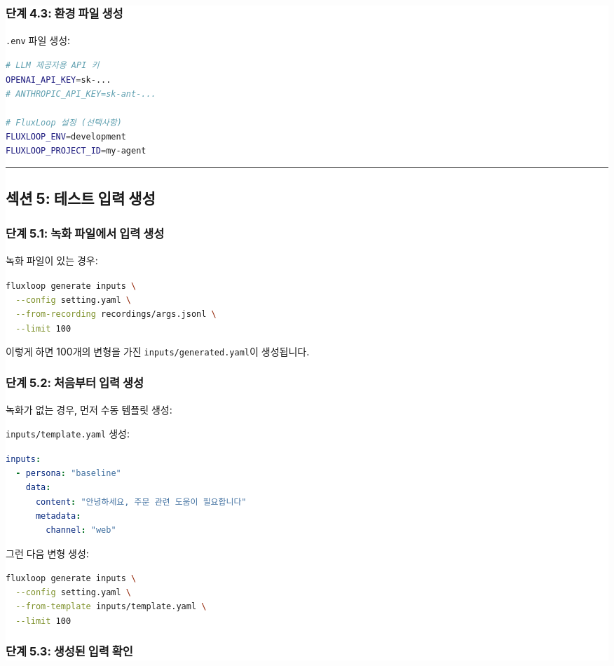 ### 단계 4.3: 환경 파일 생성

`.env` 파일 생성:

```bash
# LLM 제공자용 API 키
OPENAI_API_KEY=sk-...
# ANTHROPIC_API_KEY=sk-ant-...

# FluxLoop 설정 (선택사항)
FLUXLOOP_ENV=development
FLUXLOOP_PROJECT_ID=my-agent
```

---

## 섹션 5: 테스트 입력 생성

### 단계 5.1: 녹화 파일에서 입력 생성

녹화 파일이 있는 경우:

```bash
fluxloop generate inputs \
  --config setting.yaml \
  --from-recording recordings/args.jsonl \
  --limit 100
```

이렇게 하면 100개의 변형을 가진 `inputs/generated.yaml`이 생성됩니다.

### 단계 5.2: 처음부터 입력 생성

녹화가 없는 경우, 먼저 수동 템플릿 생성:

`inputs/template.yaml` 생성:

```yaml
inputs:
  - persona: "baseline"
    data:
      content: "안녕하세요, 주문 관련 도움이 필요합니다"
      metadata:
        channel: "web"
```

그런 다음 변형 생성:

```bash
fluxloop generate inputs \
  --config setting.yaml \
  --from-template inputs/template.yaml \
  --limit 100
```

### 단계 5.3: 생성된 입력 확인
